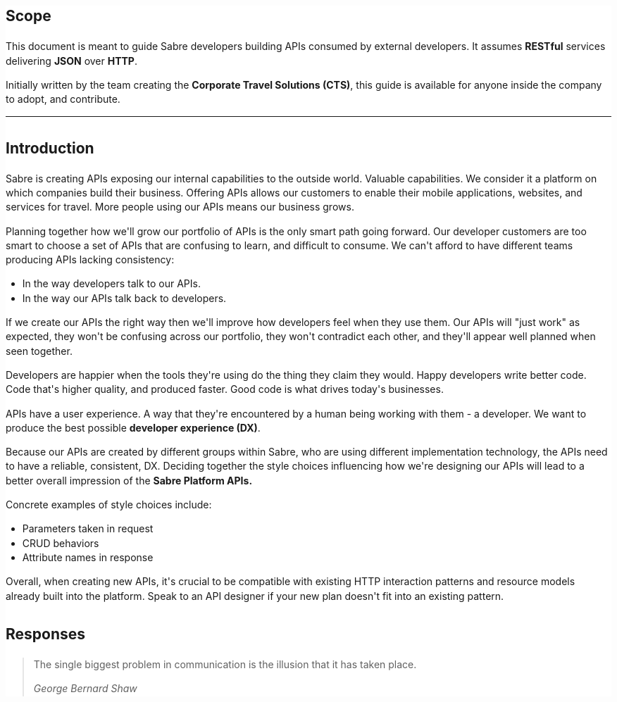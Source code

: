 ## Scope

This document is meant to guide Sabre developers building APIs consumed by external developers. It assumes **RESTful** services delivering **JSON** over **HTTP**.  

Initially written by the team creating the **Corporate Travel Solutions (CTS)**, this guide is available for anyone inside the company to adopt, and contribute.

-----------------------

## Introduction

Sabre is creating APIs exposing our internal capabilities to the outside world. Valuable capabilities. We consider it a platform on which companies build their business. Offering APIs allows our customers to enable their mobile applications, websites, and services for travel. More people using our APIs means our business grows.

Planning together how we'll grow our portfolio of APIs is the only smart path going forward.  Our developer customers are too smart to choose a set of APIs that are confusing to learn, and difficult to consume. We can't afford to have different teams producing APIs lacking consistency:

* In the way developers talk to our APIs.
* In the way our APIs talk back to developers.
 
If we create our APIs the right way then we'll improve how developers feel when they use them. Our APIs will "just work" as expected, they won't be confusing across our portfolio, they won't contradict each other, and they'll appear well planned when seen together. 

Developers are happier when the tools they're using do the thing they claim they would. Happy developers write better code. Code that's higher quality, and produced faster. Good code is what drives today's businesses.
   
APIs have a user experience. A way that they're encountered by a human being working with them - a developer. We want to produce the best possible **developer experience (DX)**.  

Because our APIs are created by different groups within Sabre, who are using different implementation technology, the APIs need to have a reliable, consistent, DX. Deciding together the style choices influencing how we're designing our APIs will lead to a better overall impression of the **Sabre Platform APIs.**

Concrete examples of style choices include:

* Parameters taken in request
* CRUD behaviors
* Attribute names in response

Overall, when creating new APIs, it's crucial to be compatible with existing HTTP interaction patterns and resource models already built into the platform. Speak to an API designer if your new plan doesn't fit into an existing pattern.

## Responses

>The single biggest problem in communication is the illusion that it has taken place.
> 
>*George Bernard Shaw*
